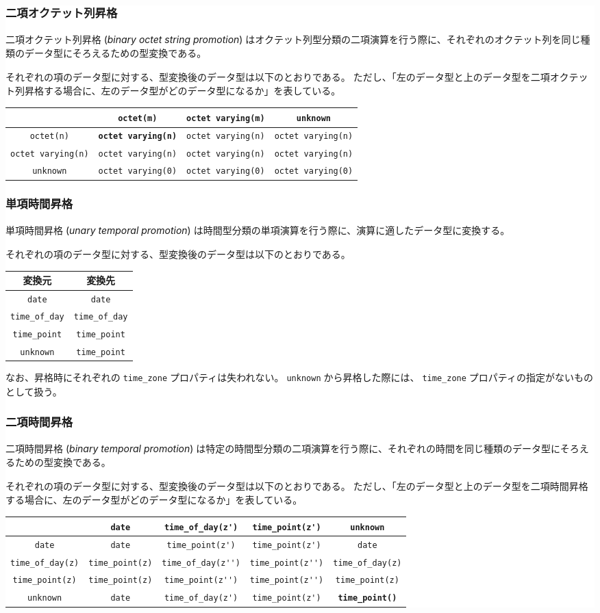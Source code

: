 ### 二項オクテット列昇格

二項オクテット列昇格 (*binary octet string promotion*) はオクテット列型分類の二項演算を行う際に、それぞれのオクテット列を同じ種類のデータ型にそろえるための型変換である。

それぞれの項のデータ型に対する、型変換後のデータ型は以下のとおりである。
ただし、「左のデータ型と上のデータ型を二項オクテット列昇格する場合に、左のデータ型がどのデータ型になるか」を表している。

|   | `octet(m)` | `octet varying(m)` | `unknown` |
|:-:|:-:|:-:|:-:|
| `octet(n)` | **`octet varying(n)`** | `octet varying(n)` | `octet varying(n)` |
| `octet varying(n)` | `octet varying(n)` | `octet varying(n)` | `octet varying(n)` |
| `unknown` | `octet varying(0)` | `octet varying(0)` | `octet varying(0)` |

### 単項時間昇格

単項時間昇格 (*unary temporal promotion*) は時間型分類の単項演算を行う際に、演算に適したデータ型に変換する。

それぞれの項のデータ型に対する、型変換後のデータ型は以下のとおりである。

| 変換元 | 変換先 |
|:-:|:-:|
| `date` | `date` |
| `time_of_day` | `time_of_day` |
| `time_point` | `time_point` |
| `unknown` | `time_point` |

なお、昇格時にそれぞれの `time_zone` プロパティは失われない。
`unknown` から昇格した際には、 `time_zone` プロパティの指定がないものとして扱う。

### 二項時間昇格

二項時間昇格 (*binary temporal promotion*) は特定の時間型分類の二項演算を行う際に、それぞれの時間を同じ種類のデータ型にそろえるための型変換である。

それぞれの項のデータ型に対する、型変換後のデータ型は以下のとおりである。
ただし、「左のデータ型と上のデータ型を二項時間昇格する場合に、左のデータ型がどのデータ型になるか」を表している。

|   | `date` | `time_of_day(z')` | `time_point(z')` | `unknown` |
|:-:|:-:|:-:|:-:|:-:|
| `date` | `date` | `time_point(z')` | `time_point(z')` | `date` |
| `time_of_day(z)` | `time_point(z)` | `time_of_day(z'')` | `time_point(z'')` | `time_of_day(z)` |
| `time_point(z)` | `time_point(z)` | `time_point(z'')` | `time_point(z'')` | `time_point(z)` |
| `unknown` | `date` | `time_of_day(z')` | `time_point(z')` | **`time_point()`** |
